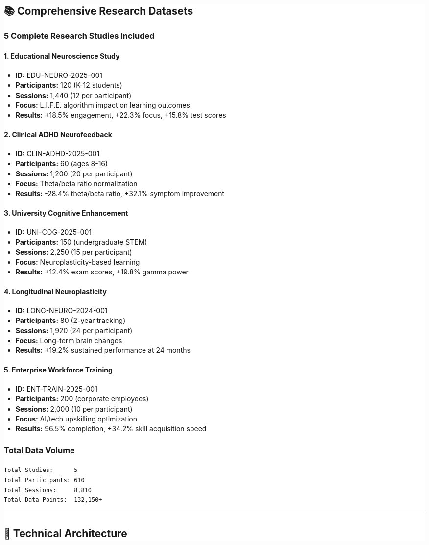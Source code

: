 
## 📚 Comprehensive Research Datasets

### **5 Complete Research Studies Included**

#### 1. **Educational Neuroscience Study**
- **ID:** EDU-NEURO-2025-001
- **Participants:** 120 (K-12 students)
- **Sessions:** 1,440 (12 per participant)
- **Focus:** L.I.F.E. algorithm impact on learning outcomes
- **Results:** +18.5% engagement, +22.3% focus, +15.8% test scores

#### 2. **Clinical ADHD Neurofeedback**
- **ID:** CLIN-ADHD-2025-001
- **Participants:** 60 (ages 8-16)
- **Sessions:** 1,200 (20 per participant)
- **Focus:** Theta/beta ratio normalization
- **Results:** -28.4% theta/beta ratio, +32.1% symptom improvement

#### 3. **University Cognitive Enhancement**
- **ID:** UNI-COG-2025-001
- **Participants:** 150 (undergraduate STEM)
- **Sessions:** 2,250 (15 per participant)
- **Focus:** Neuroplasticity-based learning
- **Results:** +12.4% exam scores, +19.8% gamma power

#### 4. **Longitudinal Neuroplasticity**
- **ID:** LONG-NEURO-2024-001
- **Participants:** 80 (2-year tracking)
- **Sessions:** 1,920 (24 per participant)
- **Focus:** Long-term brain changes
- **Results:** +19.2% sustained performance at 24 months

#### 5. **Enterprise Workforce Training**
- **ID:** ENT-TRAIN-2025-001
- **Participants:** 200 (corporate employees)
- **Sessions:** 2,000 (10 per participant)
- **Focus:** AI/tech upskilling optimization
- **Results:** 96.5% completion, +34.2% skill acquisition speed

### **Total Data Volume**
```
Total Studies:      5
Total Participants: 610
Total Sessions:     8,810
Total Data Points:  132,150+
```

---

## 🔬 Technical Architecture
